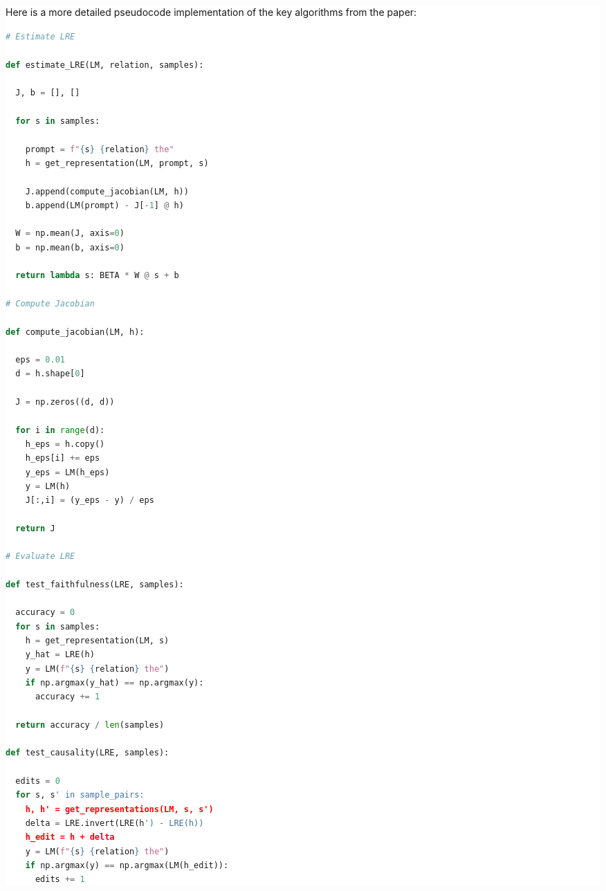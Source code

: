  Here is a more detailed pseudocode implementation of the key algorithms from the paper:

```python
# Estimate LRE

def estimate_LRE(LM, relation, samples):

  J, b = [], []

  for s in samples:
  
    prompt = f"{s} {relation} the" 
    h = get_representation(LM, prompt, s)

    J.append(compute_jacobian(LM, h))
    b.append(LM(prompt) - J[-1] @ h)
  
  W = np.mean(J, axis=0)
  b = np.mean(b, axis=0)

  return lambda s: BETA * W @ s + b

# Compute Jacobian

def compute_jacobian(LM, h):

  eps = 0.01
  d = h.shape[0]
  
  J = np.zeros((d, d))

  for i in range(d):
    h_eps = h.copy()
    h_eps[i] += eps
    y_eps = LM(h_eps) 
    y = LM(h)
    J[:,i] = (y_eps - y) / eps
  
  return J

# Evaluate LRE

def test_faithfulness(LRE, samples):
  
  accuracy = 0
  for s in samples:
    h = get_representation(LM, s)
    y_hat = LRE(h)
    y = LM(f"{s} {relation} the")
    if np.argmax(y_hat) == np.argmax(y):
      accuracy += 1

  return accuracy / len(samples)

def test_causality(LRE, samples):

  edits = 0
  for s, s' in sample_pairs:
    h, h' = get_representations(LM, s, s') 
    delta = LRE.invert(LRE(h') - LRE(h))
    h_edit = h + delta
    y = LM(f"{s} {relation} the")
    if np.argmax(y) == np.argmax(LM(h_edit)):
      edits += 1
```